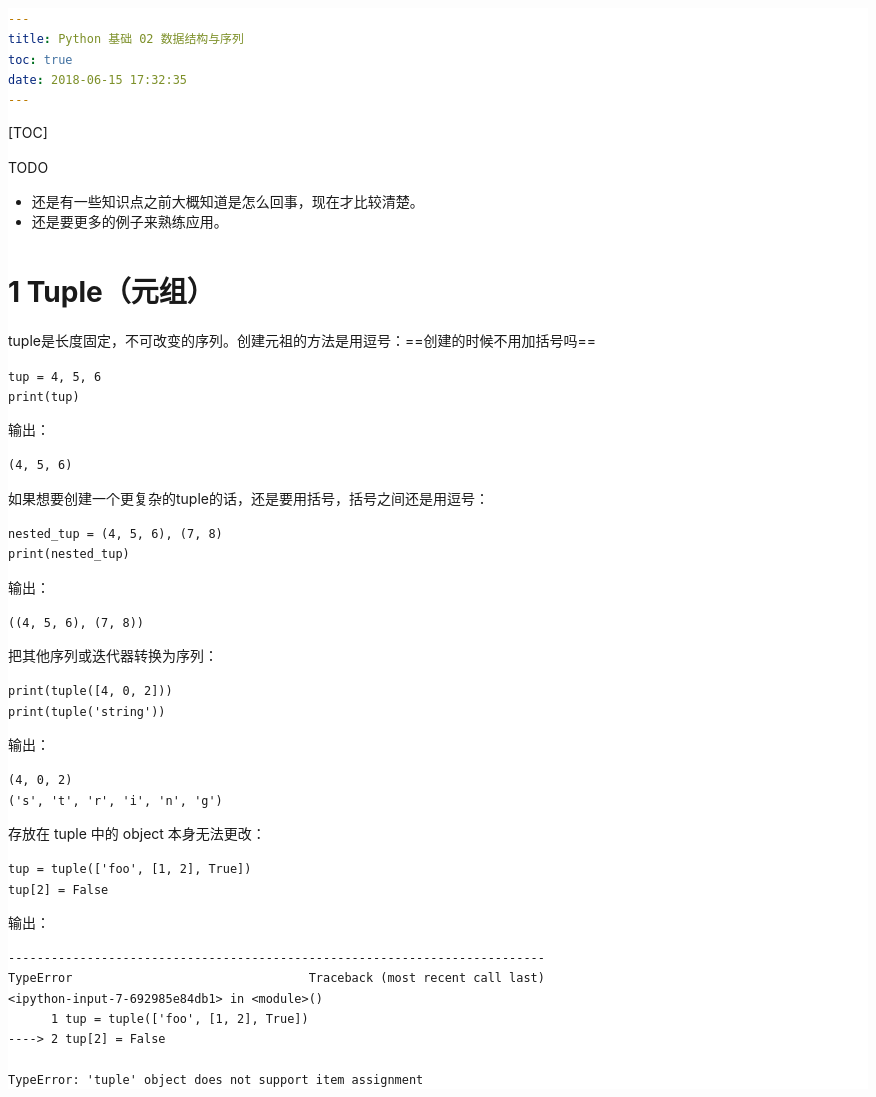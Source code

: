 ```yaml
---
title: Python 基础 02 数据结构与序列
toc: true
date: 2018-06-15 17:32:35
---
```

[TOC]

TODO
- 还是有一些知识点之前大概知道是怎么回事，现在才比较清楚。
- 还是要更多的例子来熟练应用。

# 1 Tuple（元组）

tuple是长度固定，不可改变的序列。创建元祖的方法是用逗号：==创建的时候不用加括号吗==

```
tup = 4, 5, 6
print(tup)
```
输出：
```
(4, 5, 6)
```

如果想要创建一个更复杂的tuple的话，还是要用括号，括号之间还是用逗号：


```
nested_tup = (4, 5, 6), (7, 8)
print(nested_tup)
```
输出：
```
((4, 5, 6), (7, 8))
```

把其他序列或迭代器转换为序列：
```
print(tuple([4, 0, 2]))
print(tuple('string'))
```
输出：
```
(4, 0, 2)
('s', 't', 'r', 'i', 'n', 'g')
```

存放在 tuple 中的 object 本身无法更改：

```
tup = tuple(['foo', [1, 2], True])
tup[2] = False
```
输出：
```
---------------------------------------------------------------------------
TypeError                                 Traceback (most recent call last)
<ipython-input-7-692985e84db1> in <module>()
      1 tup = tuple(['foo', [1, 2], True])
----> 2 tup[2] = False

TypeError: 'tuple' object does not support item assignment
```
